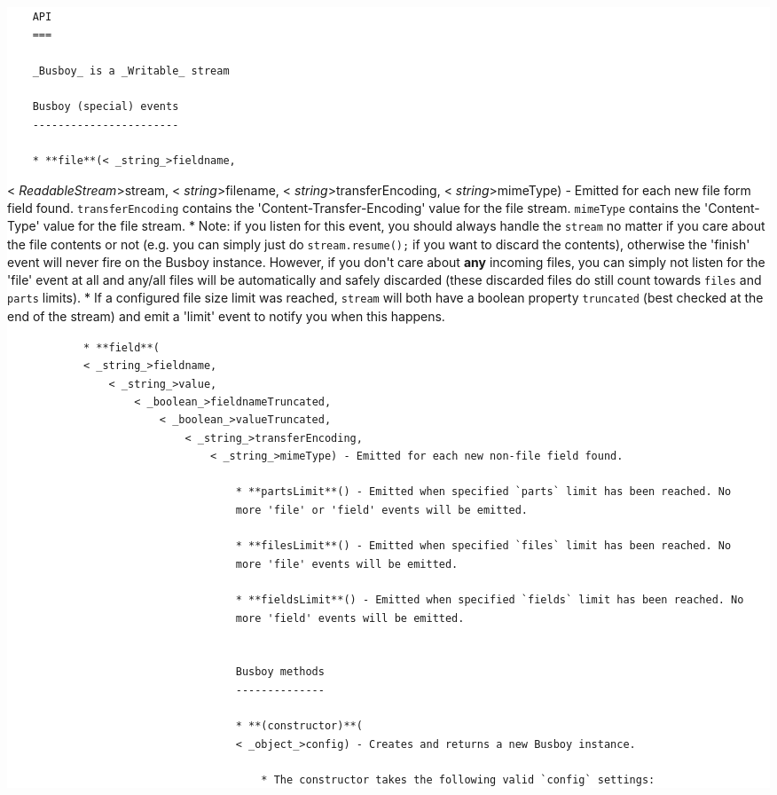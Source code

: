 
        API
        ===

        _Busboy_ is a _Writable_ stream

        Busboy (special) events
        -----------------------

        * **file**(< _string_>fieldname,
< _ReadableStream_>stream,
    < _string_>filename,
        < _string_>transferEncoding,
            < _string_>mimeType) - Emitted for each new file form field found. `transferEncoding` contains the
                'Content-Transfer-Encoding' value for the file stream. `mimeType` contains the 'Content-Type' value for
                the file stream.
                * Note: if you listen for this event, you should always handle the `stream` no matter if you care about
                the file contents or not (e.g. you can simply just do `stream.resume();` if you want to discard the
                contents), otherwise the 'finish' event will never fire on the Busboy instance. However, if you don't
                care about **any** incoming files, you can simply not listen for the 'file' event at all and any/all
                files will be automatically and safely discarded (these discarded files do still count towards `files`
                and `parts` limits).
                * If a configured file size limit was reached, `stream` will both have a boolean property `truncated`
                (best checked at the end of the stream) and emit a 'limit' event to notify you when this happens.

                * **field**(
                < _string_>fieldname,
                    < _string_>value,
                        < _boolean_>fieldnameTruncated,
                            < _boolean_>valueTruncated,
                                < _string_>transferEncoding,
                                    < _string_>mimeType) - Emitted for each new non-file field found.

                                        * **partsLimit**() - Emitted when specified `parts` limit has been reached. No
                                        more 'file' or 'field' events will be emitted.

                                        * **filesLimit**() - Emitted when specified `files` limit has been reached. No
                                        more 'file' events will be emitted.

                                        * **fieldsLimit**() - Emitted when specified `fields` limit has been reached. No
                                        more 'field' events will be emitted.


                                        Busboy methods
                                        --------------

                                        * **(constructor)**(
                                        < _object_>config) - Creates and returns a new Busboy instance.

                                            * The constructor takes the following valid `config` settings:
